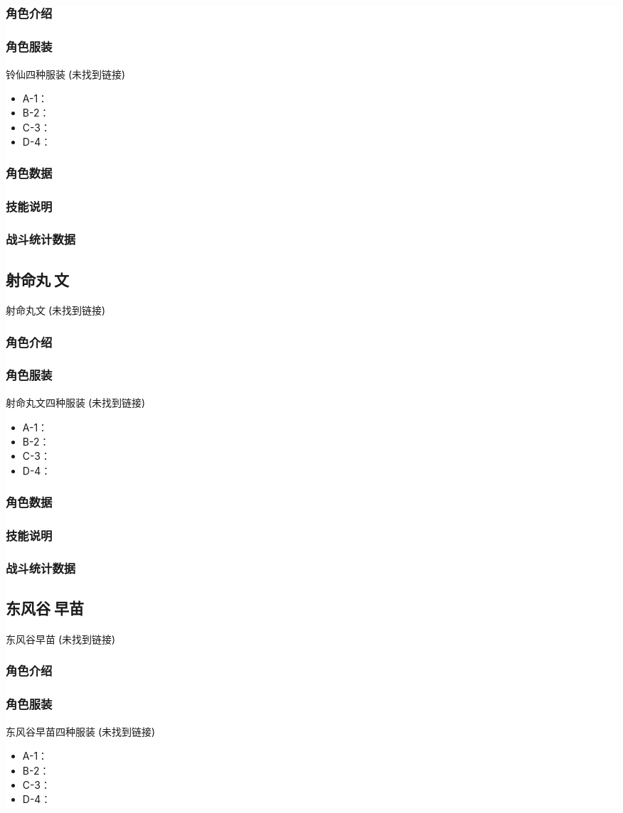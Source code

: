 ### 角色介绍

### 角色服装
铃仙四种服装 (未找到链接)
- A-1：
- B-2：
- C-3：
- D-4：


### 角色数据

### 技能说明

### 战斗统计数据

## 射命丸 文
射命丸文 (未找到链接)

### 角色介绍

### 角色服装
射命丸文四种服装 (未找到链接)
- A-1：
- B-2：
- C-3：
- D-4：


### 角色数据

### 技能说明

### 战斗统计数据

## 东风谷 早苗
东风谷早苗 (未找到链接)

### 角色介绍

### 角色服装
东风谷早苗四种服装 (未找到链接)
- A-1：
- B-2：
- C-3：
- D-4：

